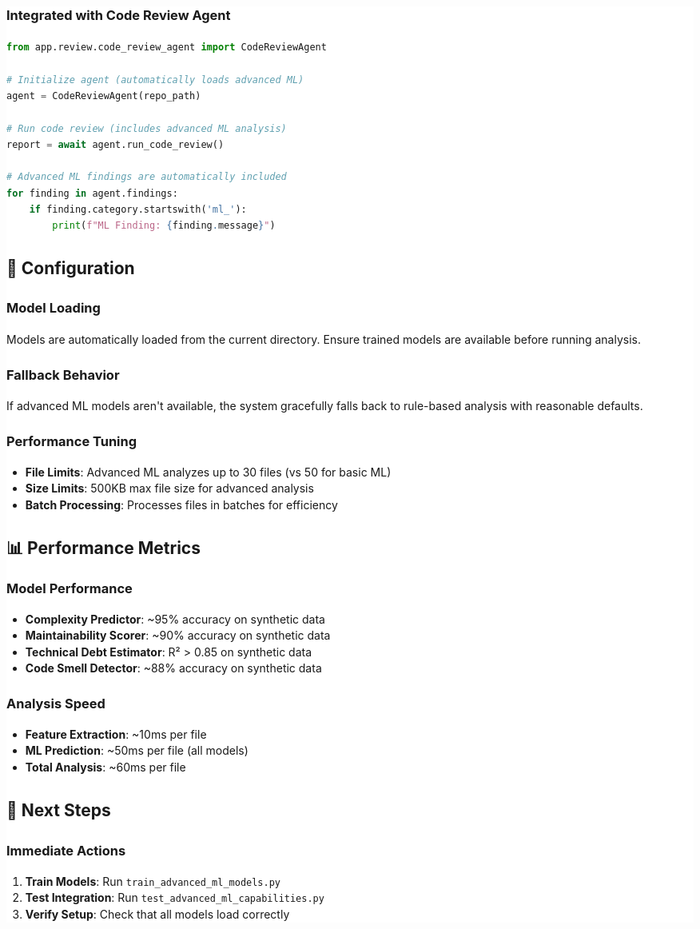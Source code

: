 ### **Integrated with Code Review Agent**
```python
from app.review.code_review_agent import CodeReviewAgent

# Initialize agent (automatically loads advanced ML)
agent = CodeReviewAgent(repo_path)

# Run code review (includes advanced ML analysis)
report = await agent.run_code_review()

# Advanced ML findings are automatically included
for finding in agent.findings:
    if finding.category.startswith('ml_'):
        print(f"ML Finding: {finding.message}")
```

## 🔧 Configuration

### **Model Loading**
Models are automatically loaded from the current directory. Ensure trained models are available before running analysis.

### **Fallback Behavior**
If advanced ML models aren't available, the system gracefully falls back to rule-based analysis with reasonable defaults.

### **Performance Tuning**
- **File Limits**: Advanced ML analyzes up to 30 files (vs 50 for basic ML)
- **Size Limits**: 500KB max file size for advanced analysis
- **Batch Processing**: Processes files in batches for efficiency

## 📊 Performance Metrics

### **Model Performance**
- **Complexity Predictor**: ~95% accuracy on synthetic data
- **Maintainability Scorer**: ~90% accuracy on synthetic data
- **Technical Debt Estimator**: R² > 0.85 on synthetic data
- **Code Smell Detector**: ~88% accuracy on synthetic data

### **Analysis Speed**
- **Feature Extraction**: ~10ms per file
- **ML Prediction**: ~50ms per file (all models)
- **Total Analysis**: ~60ms per file

## 🚀 Next Steps

### **Immediate Actions**
1. **Train Models**: Run `train_advanced_ml_models.py`
2. **Test Integration**: Run `test_advanced_ml_capabilities.py`
3. **Verify Setup**: Check that all models load correctly
